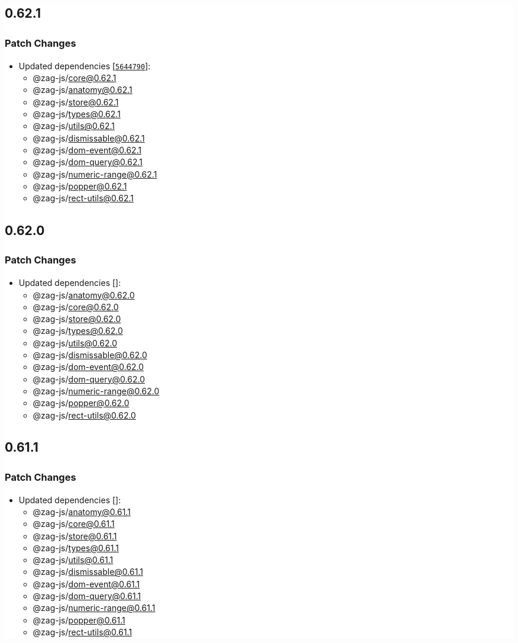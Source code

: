 ## 0.62.1

### Patch Changes

- Updated dependencies [[`5644790`](https://github.com/chakra-ui/zag/commit/564479081d37cd06bc38043fccf9c229379a1531)]:
  - @zag-js/core@0.62.1
  - @zag-js/anatomy@0.62.1
  - @zag-js/store@0.62.1
  - @zag-js/types@0.62.1
  - @zag-js/utils@0.62.1
  - @zag-js/dismissable@0.62.1
  - @zag-js/dom-event@0.62.1
  - @zag-js/dom-query@0.62.1
  - @zag-js/numeric-range@0.62.1
  - @zag-js/popper@0.62.1
  - @zag-js/rect-utils@0.62.1

## 0.62.0

### Patch Changes

- Updated dependencies []:
  - @zag-js/anatomy@0.62.0
  - @zag-js/core@0.62.0
  - @zag-js/store@0.62.0
  - @zag-js/types@0.62.0
  - @zag-js/utils@0.62.0
  - @zag-js/dismissable@0.62.0
  - @zag-js/dom-event@0.62.0
  - @zag-js/dom-query@0.62.0
  - @zag-js/numeric-range@0.62.0
  - @zag-js/popper@0.62.0
  - @zag-js/rect-utils@0.62.0

## 0.61.1

### Patch Changes

- Updated dependencies []:
  - @zag-js/anatomy@0.61.1
  - @zag-js/core@0.61.1
  - @zag-js/store@0.61.1
  - @zag-js/types@0.61.1
  - @zag-js/utils@0.61.1
  - @zag-js/dismissable@0.61.1
  - @zag-js/dom-event@0.61.1
  - @zag-js/dom-query@0.61.1
  - @zag-js/numeric-range@0.61.1
  - @zag-js/popper@0.61.1
  - @zag-js/rect-utils@0.61.1
